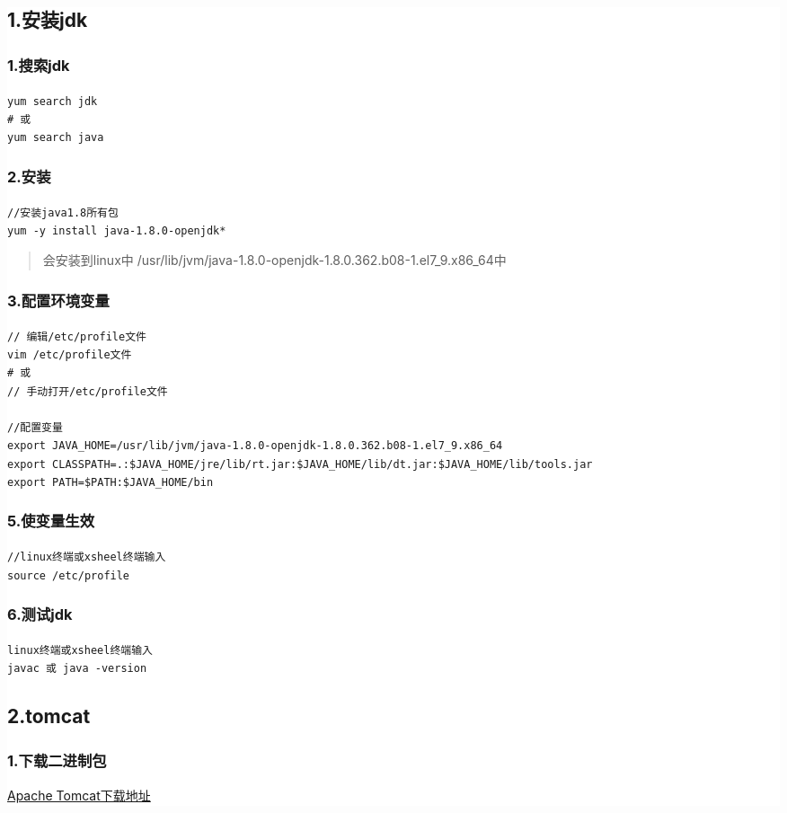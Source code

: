 

## 1.安装jdk

### 1.搜索jdk

```xml
yum search jdk
# 或
yum search java
```

### 2.安装

```xml
//安装java1.8所有包
yum -y install java-1.8.0-openjdk*
```

> 会安装到linux中 /usr/lib/jvm/java-1.8.0-openjdk-1.8.0.362.b08-1.el7_9.x86_64中

### 3.配置环境变量

```xml
// 编辑/etc/profile文件
vim /etc/profile文件
# 或
// 手动打开/etc/profile文件

//配置变量
export JAVA_HOME=/usr/lib/jvm/java-1.8.0-openjdk-1.8.0.362.b08-1.el7_9.x86_64 
export CLASSPATH=.:$JAVA_HOME/jre/lib/rt.jar:$JAVA_HOME/lib/dt.jar:$JAVA_HOME/lib/tools.jar 
export PATH=$PATH:$JAVA_HOME/bin
```

### 5.使变量生效

```xml
//linux终端或xsheel终端输入
source /etc/profile
```

### 6.测试jdk

```xml
linux终端或xsheel终端输入
javac 或 java -version
```

## 2.tomcat

### 1.下载二进制包

[Apache Tomcat下载地址](https://tomcat.apache.org/download-90.cgi)
